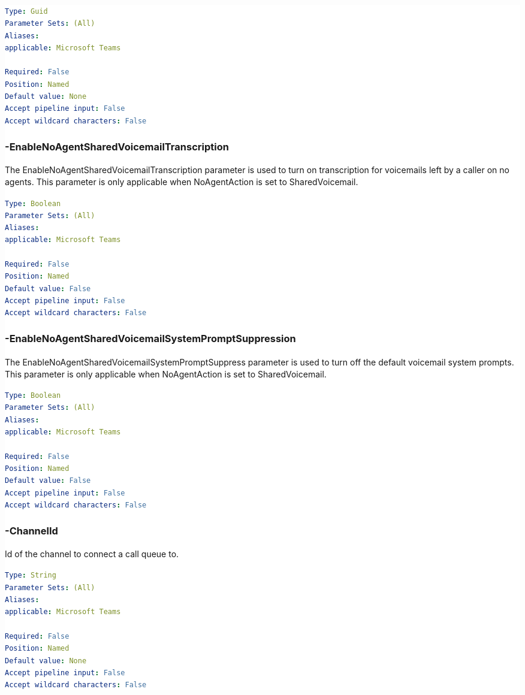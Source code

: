 ```yaml
Type: Guid
Parameter Sets: (All)
Aliases:
applicable: Microsoft Teams

Required: False
Position: Named
Default value: None
Accept pipeline input: False
Accept wildcard characters: False
```

### -EnableNoAgentSharedVoicemailTranscription
The EnableNoAgentSharedVoicemailTranscription parameter is used to turn on transcription for voicemails left by a caller on no agents. This parameter is only applicable when NoAgentAction is set to SharedVoicemail.

```yaml
Type: Boolean
Parameter Sets: (All)
Aliases:
applicable: Microsoft Teams

Required: False
Position: Named
Default value: False
Accept pipeline input: False
Accept wildcard characters: False
```

### -EnableNoAgentSharedVoicemailSystemPromptSuppression
The EnableNoAgentSharedVoicemailSystemPromptSuppress parameter is used to turn off the default voicemail system prompts. This parameter is only applicable when NoAgentAction is set to SharedVoicemail.

```yaml
Type: Boolean
Parameter Sets: (All)
Aliases:
applicable: Microsoft Teams

Required: False
Position: Named
Default value: False
Accept pipeline input: False
Accept wildcard characters: False
```

### -ChannelId
Id of the channel to connect a call queue to.

```yaml
Type: String
Parameter Sets: (All)
Aliases:
applicable: Microsoft Teams

Required: False
Position: Named
Default value: None
Accept pipeline input: False
Accept wildcard characters: False
```
